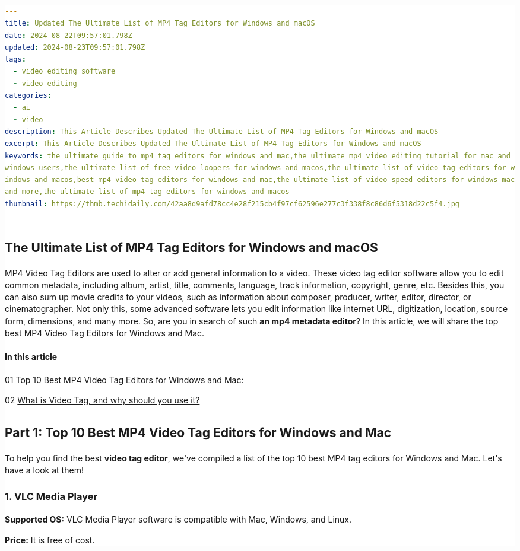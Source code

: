 ```yaml
---
title: Updated The Ultimate List of MP4 Tag Editors for Windows and macOS
date: 2024-08-22T09:57:01.798Z
updated: 2024-08-23T09:57:01.798Z
tags: 
  - video editing software
  - video editing
categories: 
  - ai
  - video
description: This Article Describes Updated The Ultimate List of MP4 Tag Editors for Windows and macOS
excerpt: This Article Describes Updated The Ultimate List of MP4 Tag Editors for Windows and macOS
keywords: the ultimate guide to mp4 tag editors for windows and mac,the ultimate mp4 video editing tutorial for mac and windows users,the ultimate list of free video loopers for windows and macos,the ultimate list of video tag editors for windows and macos,best mp4 video tag editors for windows and mac,the ultimate list of video speed editors for windows mac and more,the ultimate list of mp4 tag editors for windows and macos
thumbnail: https://thmb.techidaily.com/42aa8d9afd78cc4e28f215cb4f97cf62596e277c3f338f8c86d6f5318d22c5f4.jpg
---
```


## The Ultimate List of MP4 Tag Editors for Windows and macOS

MP4 Video Tag Editors are used to alter or add general information to a video. These video tag editor software allow you to edit common metadata, including album, artist, title, comments, language, track information, copyright, genre, etc. Besides this, you can also sum up movie credits to your videos, such as information about composer, producer, writer, editor, director, or cinematographer. Not only this, some advanced software lets you edit information like internet URL, digitization, location, source form, dimensions, and many more. So, are you in search of such **an mp4 metadata editor**? In this article, we will share the top best MP4 Video Tag Editors for Windows and Mac.

#### In this article

01 [Top 10 Best MP4 Video Tag Editors for Windows and Mac:](#part1)

02 [What is Video Tag, and why should you use it?](#part2)

## Part 1: Top 10 Best MP4 Video Tag Editors for Windows and Mac

To help you find the best **video tag editor**, we've compiled a list of the top 10 best MP4 tag editors for Windows and Mac. Let's have a look at them!

### 1\. [VLC Media Player](https://www.videolan.org/)

**Supported OS:** VLC Media Player software is compatible with Mac, Windows, and Linux.

**Price:** It is free of cost.
